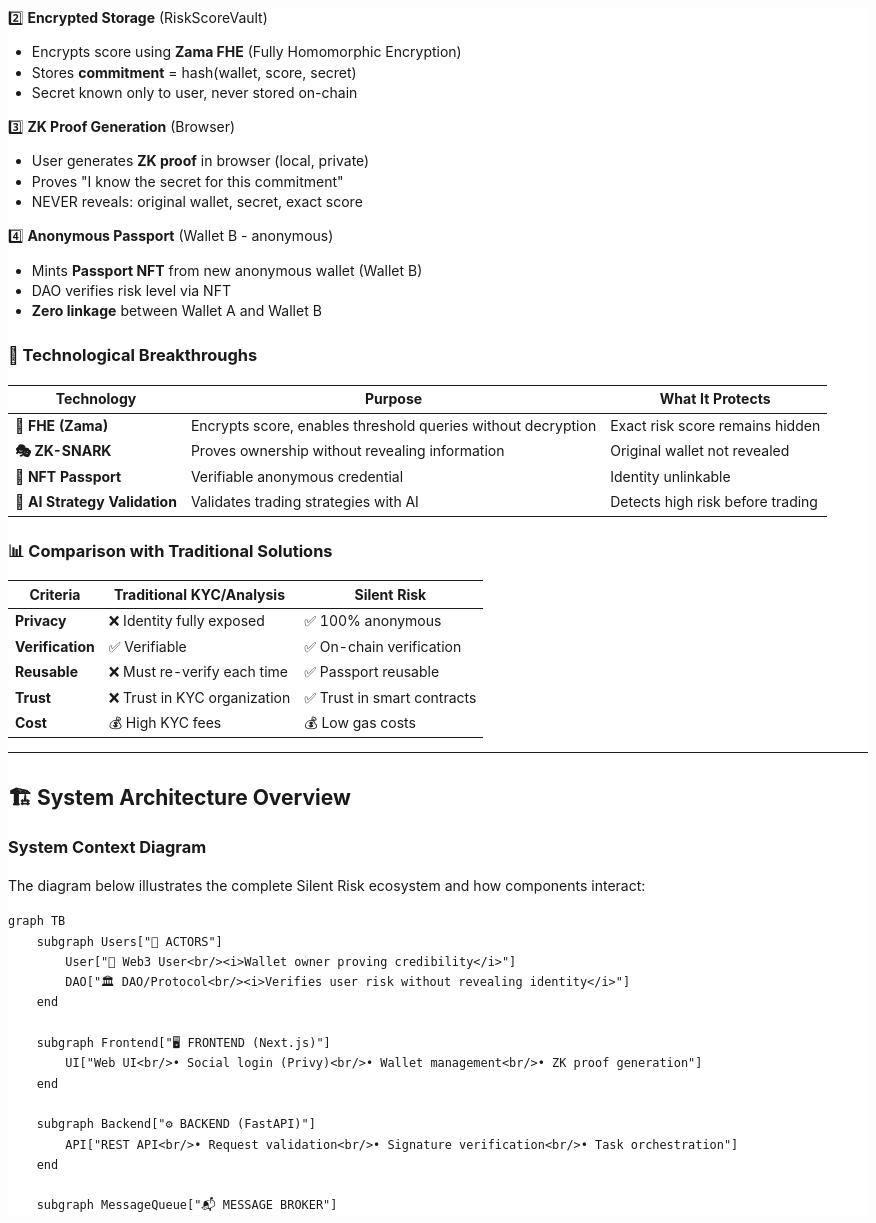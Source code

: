 2️⃣ **Encrypted Storage** (RiskScoreVault)
   - Encrypts score using **Zama FHE** (Fully Homomorphic Encryption)
   - Stores **commitment** = hash(wallet, score, secret)
   - Secret known only to user, never stored on-chain

3️⃣ **ZK Proof Generation** (Browser)
   - User generates **ZK proof** in browser (local, private)
   - Proves "I know the secret for this commitment"
   - NEVER reveals: original wallet, secret, exact score

4️⃣ **Anonymous Passport** (Wallet B - anonymous)
   - Mints **Passport NFT** from new anonymous wallet (Wallet B)
   - DAO verifies risk level via NFT
   - **Zero linkage** between Wallet A and Wallet B

### **🔑 Technological Breakthroughs**

| Technology | Purpose | What It Protects |
|-----------|----------|------------|
| **🔐 FHE (Zama)** | Encrypts score, enables threshold queries without decryption | Exact risk score remains hidden |
| **🎭 ZK-SNARK** | Proves ownership without revealing information | Original wallet not revealed |
| **🎫 NFT Passport** | Verifiable anonymous credential | Identity unlinkable |
| **🤖 AI Strategy Validation** | Validates trading strategies with AI | Detects high risk before trading |

### **📊 Comparison with Traditional Solutions**

| Criteria | Traditional KYC/Analysis | Silent Risk |
|----------|-------------------------|-------------|
| **Privacy** | ❌ Identity fully exposed | ✅ 100% anonymous |
| **Verification** | ✅ Verifiable | ✅ On-chain verification |
| **Reusable** | ❌ Must re-verify each time | ✅ Passport reusable |
| **Trust** | ❌ Trust in KYC organization | ✅ Trust in smart contracts |
| **Cost** | 💰 High KYC fees | 💰 Low gas costs |

---

## 🏗️ **System Architecture Overview**

### **System Context Diagram**

The diagram below illustrates the complete Silent Risk ecosystem and how components interact:

```mermaid
graph TB
    subgraph Users["👥 ACTORS"]
        User["🧑 Web3 User<br/><i>Wallet owner proving credibility</i>"]
        DAO["🏛️ DAO/Protocol<br/><i>Verifies user risk without revealing identity</i>"]
    end
    
    subgraph Frontend["🖥️ FRONTEND (Next.js)"]
        UI["Web UI<br/>• Social login (Privy)<br/>• Wallet management<br/>• ZK proof generation"]
    end
    
    subgraph Backend["⚙️ BACKEND (FastAPI)"]
        API["REST API<br/>• Request validation<br/>• Signature verification<br/>• Task orchestration"]
    end
    
    subgraph MessageQueue["📬 MESSAGE BROKER"]
```